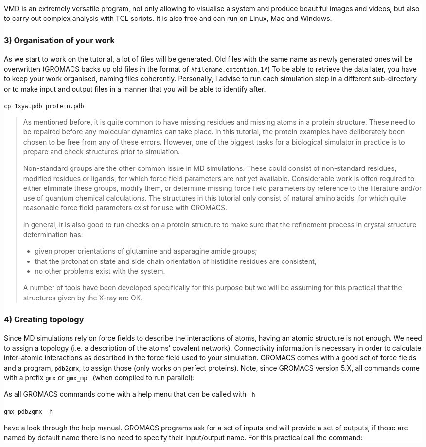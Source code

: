 VMD is an extremely versatile program, not only allowing to visualise a system and produce beautiful images and videos, but also to carry out complex analysis with TCL scripts. It is also free and can run on Linux, Mac and Windows.


### 3) Organisation of your work

As we start to work on the tutorial, a lot of files will be generated. Old files with the same name as newly generated ones will be overwritten (GROMACS backs up old files in the format of `#filename.extention.1#`) To be able to retrieve the data later, you have to keep your work organised, naming files coherently. Personally, I advise to run each simulation step in a different sub-directory or to make input and output files in a manner that you will be able to identify after.

	cp 1xyw.pdb protein.pdb


> As mentioned before, it is quite common to have missing residues and missing atoms in a protein structure. These need to be repaired before any molecular dynamics can take place. In this tutorial, the protein examples have deliberately been chosen to be free from any of these errors. However, one of the biggest tasks for a biological simulator in practice is to prepare and check structures prior to simulation.
> 
> Non-standard groups are the other common issue in MD simulations. These could consist of non-standard residues, modified residues or ligands, for which force field parameters are not yet available. Considerable work is often required to either eliminate these groups, modify them, or determine missing force field parameters by reference to the literature and/or use of quantum chemical calculations. The structures in this tutorial only consist of natural amino acids, for which quite reasonable force field parameters exist for use with GROMACS.
> 
> In general, it is also good to run checks on a protein structure to make sure that the refinement process in crystal structure determination has:
> 
> - given proper orientations of glutamine and asparagine amide groups;
> - that the protonation state and side chain orientation of histidine residues are consistent;
> - no other problems exist with the system. 
> 
> A number of tools have been developed specifically for this purpose but we will be assuming for this practical that the structures given by the X-ray are OK.
 

### 4) Creating topology

Since MD simulations rely on force fields to describe the interactions of atoms, having an atomic structure is not enough. We need to assign a topology (i.e. a description of the atoms’ covalent network). Connectivity information is necessary in order to calculate inter-atomic interactions as described in the force field used to your simulation. GROMACS comes with a good set of force fields and a program, `pdb2gmx`, to assign those (only works on perfect proteins). Note, since GROMACS version 5.X, all commands come with a prefix `gmx` or `gmx_mpi` (when compiled to run parallel):

As all GROMACS commands come with a help menu that can be called with `–h`

	gmx pdb2gmx -h


have a look through the help manual. GROMACS programs ask for a set of inputs and will provide a set of outputs, if those are named by default name there is no need to specify their input/output name. For this practical call the command:
